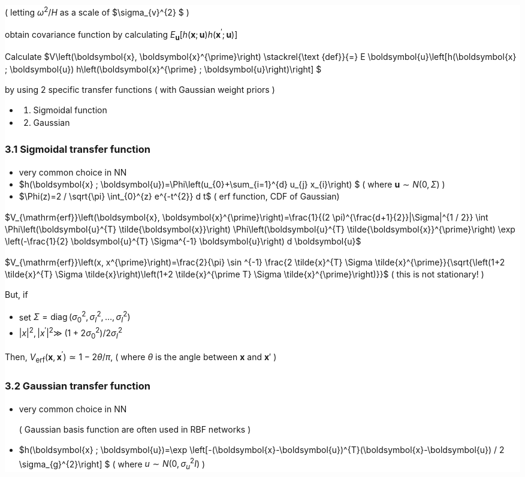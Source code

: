  ( letting $\omega^{2} / H$ as a scale of $\sigma_{v}^{2} $ )



obtain covariance function by calculating $E_{\boldsymbol{u}}\left[h(\boldsymbol{x} ; \boldsymbol{u}) h\left(\boldsymbol{x}^{\prime} ; \boldsymbol{u}\right)\right]$



Calculate $V\left(\boldsymbol{x}, \boldsymbol{x}^{\prime}\right) \stackrel{\text {def}}{=} E \boldsymbol{u}\left[h(\boldsymbol{x} ; \boldsymbol{u}) h\left(\boldsymbol{x}^{\prime} ; \boldsymbol{u}\right)\right] $ 

by using 2 specific transfer functions ( with Gaussian weight priors )

- 1) Sigmoidal function
- 2) Gaussian



### 3.1 Sigmoidal transfer function

- very common choice in NN
- $h(\boldsymbol{x} ; \boldsymbol{u})=\Phi\left(u_{0}+\sum_{i=1}^{d} u_{j} x_{i}\right) $           ( where $\boldsymbol{u} \sim N(0, \Sigma)$ )
- $\Phi(z)=2 / \sqrt{\pi} \int_{0}^{z} e^{-t^{2}} d t$  ( erf function, CDF of Gaussian)



$V_{\mathrm{erf}}\left(\boldsymbol{x}, \boldsymbol{x}^{\prime}\right)=\frac{1}{(2 \pi)^{\frac{d+1}{2}}|\Sigma|^{1 / 2}} \int \Phi\left(\boldsymbol{u}^{T} \tilde{\boldsymbol{x}}\right) \Phi\left(\boldsymbol{u}^{T} \tilde{\boldsymbol{x}}^{\prime}\right) \exp \left(-\frac{1}{2} \boldsymbol{u}^{T} \Sigma^{-1} \boldsymbol{u}\right) d \boldsymbol{u}$

$V_{\mathrm{erf}}\left(x, x^{\prime}\right)=\frac{2}{\pi} \sin ^{-1} \frac{2 \tilde{x}^{T} \Sigma \tilde{x}^{\prime}}{\sqrt{\left(1+2 \tilde{x}^{T} \Sigma \tilde{x}\right)\left(1+2 \tilde{x}^{\prime T} \Sigma \tilde{x}^{\prime}\right)}}$   ( this is not stationary! )



But, if

- set $\Sigma=\operatorname{diag}\left(\sigma_{0}^{2}, \sigma_{I}^{2}, \ldots, \sigma_{I}^{2}\right)$
-  $|x|^{2},\left|x^{\prime}\right|^{2} \gg$ $\left(1+2 \sigma_{0}^{2}\right) / 2 \sigma_{I}^{2}$

Then, $V_{\mathrm{erf}}\left(\boldsymbol{x}, \boldsymbol{x}^{\prime}\right) \simeq 1-2 \theta / \pi,$  ( where $\theta$ is the angle between $\boldsymbol{x}$ and $\boldsymbol{x}'$ )





### 3.2 Gaussian transfer function

- very common choice in NN

  ( Gaussian basis function are often used in RBF networks )

- $h(\boldsymbol{x} ; \boldsymbol{u})=\exp \left[-(\boldsymbol{x}-\boldsymbol{u})^{T}(\boldsymbol{x}-\boldsymbol{u}) / 2 \sigma_{g}^{2}\right] $           ( where $u \sim N\left(0, \sigma_{u}^{2} I\right)$ )
